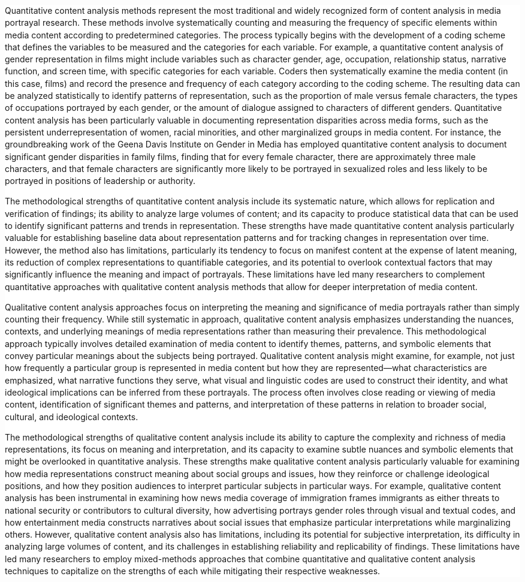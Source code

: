 Quantitative content analysis methods represent the most traditional and widely recognized form of content analysis in media portrayal research. These methods involve systematically counting and measuring the frequency of specific elements within media content according to predetermined categories. The process typically begins with the development of a coding scheme that defines the variables to be measured and the categories for each variable. For example, a quantitative content analysis of gender representation in films might include variables such as character gender, age, occupation, relationship status, narrative function, and screen time, with specific categories for each variable. Coders then systematically examine the media content (in this case, films) and record the presence and frequency of each category according to the coding scheme. The resulting data can be analyzed statistically to identify patterns of representation, such as the proportion of male versus female characters, the types of occupations portrayed by each gender, or the amount of dialogue assigned to characters of different genders. Quantitative content analysis has been particularly valuable in documenting representation disparities across media forms, such as the persistent underrepresentation of women, racial minorities, and other marginalized groups in media content. For instance, the groundbreaking work of the Geena Davis Institute on Gender in Media has employed quantitative content analysis to document significant gender disparities in family films, finding that for every female character, there are approximately three male characters, and that female characters are significantly more likely to be portrayed in sexualized roles and less likely to be portrayed in positions of leadership or authority.

The methodological strengths of quantitative content analysis include its systematic nature, which allows for replication and verification of findings; its ability to analyze large volumes of content; and its capacity to produce statistical data that can be used to identify significant patterns and trends in representation. These strengths have made quantitative content analysis particularly valuable for establishing baseline data about representation patterns and for tracking changes in representation over time. However, the method also has limitations, particularly its tendency to focus on manifest content at the expense of latent meaning, its reduction of complex representations to quantifiable categories, and its potential to overlook contextual factors that may significantly influence the meaning and impact of portrayals. These limitations have led many researchers to complement quantitative approaches with qualitative content analysis methods that allow for deeper interpretation of media content.

Qualitative content analysis approaches focus on interpreting the meaning and significance of media portrayals rather than simply counting their frequency. While still systematic in approach, qualitative content analysis emphasizes understanding the nuances, contexts, and underlying meanings of media representations rather than measuring their prevalence. This methodological approach typically involves detailed examination of media content to identify themes, patterns, and symbolic elements that convey particular meanings about the subjects being portrayed. Qualitative content analysis might examine, for example, not just how frequently a particular group is represented in media content but how they are represented—what characteristics are emphasized, what narrative functions they serve, what visual and linguistic codes are used to construct their identity, and what ideological implications can be inferred from these portrayals. The process often involves close reading or viewing of media content, identification of significant themes and patterns, and interpretation of these patterns in relation to broader social, cultural, and ideological contexts.

The methodological strengths of qualitative content analysis include its ability to capture the complexity and richness of media representations, its focus on meaning and interpretation, and its capacity to examine subtle nuances and symbolic elements that might be overlooked in quantitative analysis. These strengths make qualitative content analysis particularly valuable for examining how media representations construct meaning about social groups and issues, how they reinforce or challenge ideological positions, and how they position audiences to interpret particular subjects in particular ways. For example, qualitative content analysis has been instrumental in examining how news media coverage of immigration frames immigrants as either threats to national security or contributors to cultural diversity, how advertising portrays gender roles through visual and textual codes, and how entertainment media constructs narratives about social issues that emphasize particular interpretations while marginalizing others. However, qualitative content analysis also has limitations, including its potential for subjective interpretation, its difficulty in analyzing large volumes of content, and its challenges in establishing reliability and replicability of findings. These limitations have led many researchers to employ mixed-methods approaches that combine quantitative and qualitative content analysis techniques to capitalize on the strengths of each while mitigating their respective weaknesses.
